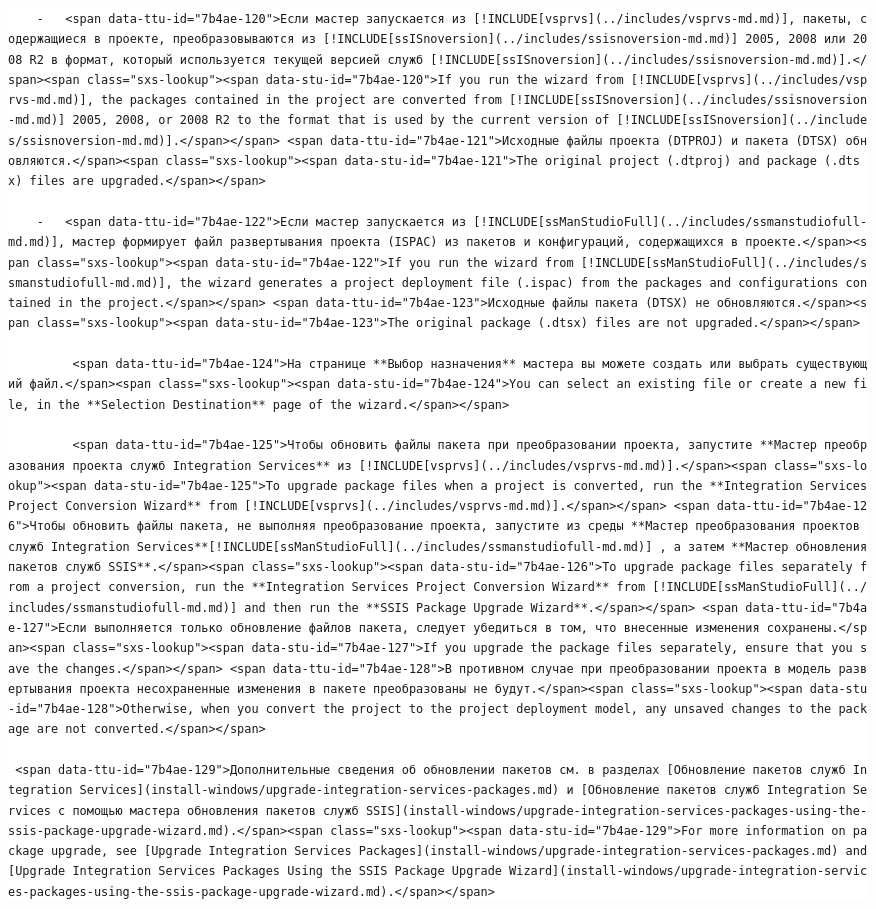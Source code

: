         -   <span data-ttu-id="7b4ae-120">Если мастер запускается из [!INCLUDE[vsprvs](../includes/vsprvs-md.md)], пакеты, содержащиеся в проекте, преобразовываются из [!INCLUDE[ssISnoversion](../includes/ssisnoversion-md.md)] 2005, 2008 или 2008 R2 в формат, который используется текущей версией служб [!INCLUDE[ssISnoversion](../includes/ssisnoversion-md.md)].</span><span class="sxs-lookup"><span data-stu-id="7b4ae-120">If you run the wizard from [!INCLUDE[vsprvs](../includes/vsprvs-md.md)], the packages contained in the project are converted from [!INCLUDE[ssISnoversion](../includes/ssisnoversion-md.md)] 2005, 2008, or 2008 R2 to the format that is used by the current version of [!INCLUDE[ssISnoversion](../includes/ssisnoversion-md.md)].</span></span> <span data-ttu-id="7b4ae-121">Исходные файлы проекта (DTPROJ) и пакета (DTSX) обновляются.</span><span class="sxs-lookup"><span data-stu-id="7b4ae-121">The original project (.dtproj) and package (.dtsx) files are upgraded.</span></span>  
  
        -   <span data-ttu-id="7b4ae-122">Если мастер запускается из [!INCLUDE[ssManStudioFull](../includes/ssmanstudiofull-md.md)], мастер формирует файл развертывания проекта (ISPAC) из пакетов и конфигураций, содержащихся в проекте.</span><span class="sxs-lookup"><span data-stu-id="7b4ae-122">If you run the wizard from [!INCLUDE[ssManStudioFull](../includes/ssmanstudiofull-md.md)], the wizard generates a project deployment file (.ispac) from the packages and configurations contained in the project.</span></span> <span data-ttu-id="7b4ae-123">Исходные файлы пакета (DTSX) не обновляются.</span><span class="sxs-lookup"><span data-stu-id="7b4ae-123">The original package (.dtsx) files are not upgraded.</span></span>  
  
             <span data-ttu-id="7b4ae-124">На странице **Выбор назначения** мастера вы можете создать или выбрать существующий файл.</span><span class="sxs-lookup"><span data-stu-id="7b4ae-124">You can select an existing file or create a new file, in the **Selection Destination** page of the wizard.</span></span>  
  
             <span data-ttu-id="7b4ae-125">Чтобы обновить файлы пакета при преобразовании проекта, запустите **Мастер преобразования проекта служб Integration Services** из [!INCLUDE[vsprvs](../includes/vsprvs-md.md)].</span><span class="sxs-lookup"><span data-stu-id="7b4ae-125">To upgrade package files when a project is converted, run the **Integration Services Project Conversion Wizard** from [!INCLUDE[vsprvs](../includes/vsprvs-md.md)].</span></span> <span data-ttu-id="7b4ae-126">Чтобы обновить файлы пакета, не выполняя преобразование проекта, запустите из среды **Мастер преобразования проектов служб Integration Services**[!INCLUDE[ssManStudioFull](../includes/ssmanstudiofull-md.md)] , а затем **Мастер обновления пакетов служб SSIS**.</span><span class="sxs-lookup"><span data-stu-id="7b4ae-126">To upgrade package files separately from a project conversion, run the **Integration Services Project Conversion Wizard** from [!INCLUDE[ssManStudioFull](../includes/ssmanstudiofull-md.md)] and then run the **SSIS Package Upgrade Wizard**.</span></span> <span data-ttu-id="7b4ae-127">Если выполняется только обновление файлов пакета, следует убедиться в том, что внесенные изменения сохранены.</span><span class="sxs-lookup"><span data-stu-id="7b4ae-127">If you upgrade the package files separately, ensure that you save the changes.</span></span> <span data-ttu-id="7b4ae-128">В противном случае при преобразовании проекта в модель развертывания проекта несохраненные изменения в пакете преобразованы не будут.</span><span class="sxs-lookup"><span data-stu-id="7b4ae-128">Otherwise, when you convert the project to the project deployment model, any unsaved changes to the package are not converted.</span></span>  
  
     <span data-ttu-id="7b4ae-129">Дополнительные сведения об обновлении пакетов см. в разделах [Обновление пакетов служб Integration Services](install-windows/upgrade-integration-services-packages.md) и [Обновление пакетов служб Integration Services с помощью мастера обновления пакетов служб SSIS](install-windows/upgrade-integration-services-packages-using-the-ssis-package-upgrade-wizard.md).</span><span class="sxs-lookup"><span data-stu-id="7b4ae-129">For more information on package upgrade, see [Upgrade Integration Services Packages](install-windows/upgrade-integration-services-packages.md) and [Upgrade Integration Services Packages Using the SSIS Package Upgrade Wizard](install-windows/upgrade-integration-services-packages-using-the-ssis-package-upgrade-wizard.md).</span></span>  
  